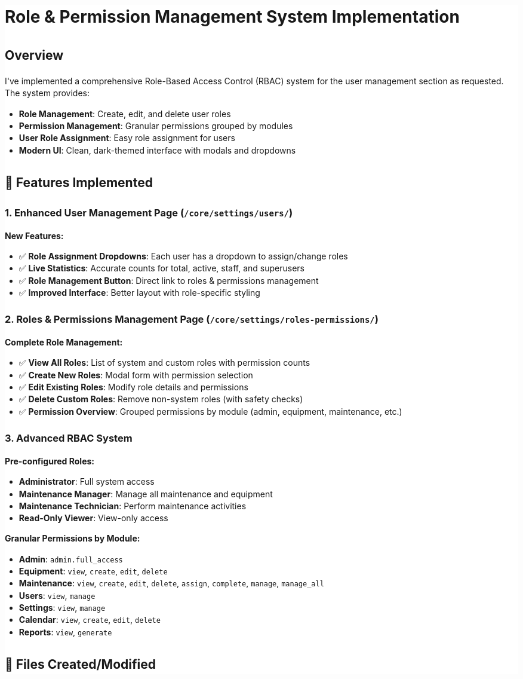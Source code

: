 # Role & Permission Management System Implementation

## Overview

I've implemented a comprehensive Role-Based Access Control (RBAC) system for the user management section as requested. The system provides:

- **Role Management**: Create, edit, and delete user roles
- **Permission Management**: Granular permissions grouped by modules
- **User Role Assignment**: Easy role assignment for users
- **Modern UI**: Clean, dark-themed interface with modals and dropdowns

## 🎯 Features Implemented

### 1. **Enhanced User Management Page** (`/core/settings/users/`)

**New Features:**
- ✅ **Role Assignment Dropdowns**: Each user has a dropdown to assign/change roles
- ✅ **Live Statistics**: Accurate counts for total, active, staff, and superusers
- ✅ **Role Management Button**: Direct link to roles & permissions management
- ✅ **Improved Interface**: Better layout with role-specific styling

### 2. **Roles & Permissions Management Page** (`/core/settings/roles-permissions/`)

**Complete Role Management:**
- ✅ **View All Roles**: List of system and custom roles with permission counts
- ✅ **Create New Roles**: Modal form with permission selection
- ✅ **Edit Existing Roles**: Modify role details and permissions
- ✅ **Delete Custom Roles**: Remove non-system roles (with safety checks)
- ✅ **Permission Overview**: Grouped permissions by module (admin, equipment, maintenance, etc.)

### 3. **Advanced RBAC System**

**Pre-configured Roles:**
- **Administrator**: Full system access
- **Maintenance Manager**: Manage all maintenance and equipment
- **Maintenance Technician**: Perform maintenance activities
- **Read-Only Viewer**: View-only access

**Granular Permissions by Module:**
- **Admin**: `admin.full_access`
- **Equipment**: `view`, `create`, `edit`, `delete`
- **Maintenance**: `view`, `create`, `edit`, `delete`, `assign`, `complete`, `manage`, `manage_all`
- **Users**: `view`, `manage`
- **Settings**: `view`, `manage`
- **Calendar**: `view`, `create`, `edit`, `delete`
- **Reports**: `view`, `generate`

## 📁 Files Created/Modified
